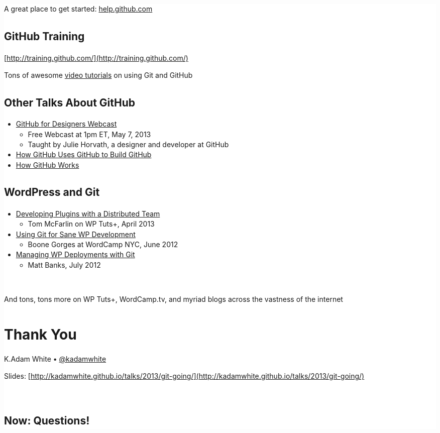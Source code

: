 A great place to get started: [help.github.com](https://help.github.com/)


## GitHub Training

[http://training.github.com/](http://training.github.com/)

Tons of awesome [video tutorials](http://training.github.com/resources/videos/) on using Git and GitHub


## Other Talks About GitHub

* [GitHub for Designers Webcast](http://oreillynet.com/pub/e/2635?imm_mid=0a6425&cmp=em-npa-webcasts-pr-april22)
  * Free Webcast at 1pm ET, May 7, 2013
  * Taught by Julie Horvath, a designer and developer at GitHub
* [How GitHub Uses GitHub to Build GitHub](http://zachholman.com/talk/how-github-uses-github-to-build-github/)
* [How GitHub Works](http://zachholman.com/posts/how-github-works/)


## WordPress and Git

* [Developing Plugins with a Distributed Team](http://wp.tutsplus.com/articles/general/developing-plugins-with-a-distributed-team/)
  * Tom McFarlin on WP Tuts+, April 2013
* [Using Git for Sane WP Development](http://teleogistic.net/2012/06/wcnyc-slides-using-git-for-sane-wordpress-development/)
  * Boone Gorges at WordCamp NYC, June 2012
* [Managing WP Deployments with Git](http://mattbanks.me/wordpress-deployments-with-git/)
  * Matt Banks, July 2012

&nbsp;

And tons, tons more on WP Tuts+, WordCamp.tv, and myriad blogs across the vastness of the internet



# Thank You

K.Adam White &bull; [@kadamwhite](https://twitter.com/kadamwhite)

Slides: [http://kadamwhite.github.io/talks/2013/git-going/](http://kadamwhite.github.io/talks/2013/git-going/)

&nbsp;

## Now: Questions!
